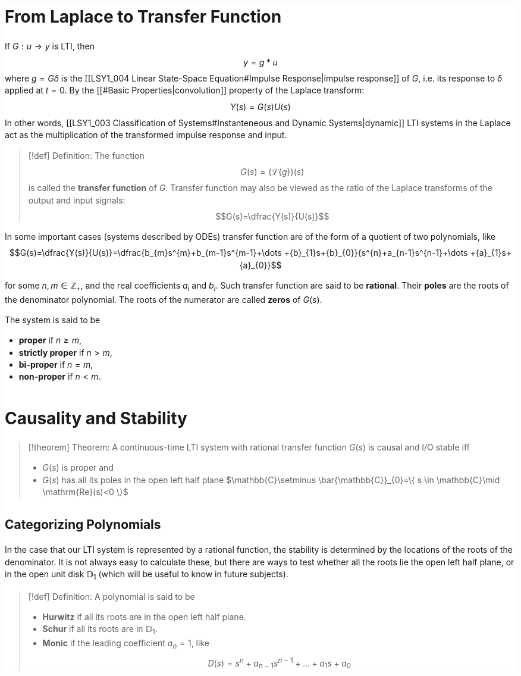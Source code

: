 # From Laplace to Transfer Function
If $G:u\to y$ is LTI, then
$$y=g*u$$
where $g=G\delta$ is the [[LSY1_004 Linear State-Space Equation#Impulse Response|impulse response]] of $G$, i.e. its response to $\delta$ applied at $t=0$. By the [[#Basic Properties|convolution]] property of the Laplace transform:
$$Y(s)=G(s)U(s)$$
In other words, [[LSY1_003 Classification of Systems#Instanteneous and Dynamic Systems|dynamic]] LTI systems in the Laplace act as the multiplication of the transformed impulse response and input.

>[!def] Definition: 
> The function
> $$G(s)=(\mathcal{L}\{ g \})(s)$$
> is called the **transfer function** of $G$. Transfer function may also be viewed as the ratio of the Laplace transforms of the output and input signals:
> $$G(s)=\dfrac{Y(s)}{U(s)}$$

In some important cases (systems described by ODEs) transfer function are of the form of a quotient of two polynomials, like
$$G(s)=\dfrac{Y(s)}{U(s)}=\dfrac{b_{m}s^{m}+b_{m-1}s^{m-1}+\dots +{b}_{1}s+{b}_{0}}{s^{n}+a_{n-1}s^{n-1}+\dots +{a}_{1}s+{a}_{0}}$$

for some $n,m \in \mathbb{Z}_{+}$, and the real coefficients $a_{i}$ and $b_{i}$. Such transfer function are said to be **rational**. Their **poles** are the roots of the denominator polynomial. The roots of the numerator are called **zeros** of $G(s)$.

The system is said to be
- **proper** if $n\geq m$,
- **strictly proper** if $n>m$,
- **bi-proper** if $n=m$,
- **non-proper** if $n<m$.

# Causality and Stability
>[!theorem] Theorem:
>A continuous-time LTI system with rational transfer function $G(s)$ is causal and I/O stable iff
>- $G(s)$ is proper and
>- $G(s)$ has all its poles in the open left half plane $\mathbb{C}\setminus \bar{\mathbb{C}}_{0}=\{ s \in \mathbb{C}\mid \mathrm{Re}(s)<0 \}$

## Categorizing Polynomials
In the case that our LTI system is represented by a rational function, the stability is determined by the locations of the roots of the denominator. It is not always easy to calculate these, but there are ways to test whether all the roots lie the open left half plane, or in the open unit disk $\mathbb{D}_{1}$ (which will be useful to know in future subjects).

>[!def] Definition: 
 >A polynomial is said to be
 >- **Hurwitz** if all its roots are in the open left half plane.
 >- **Schur** if all its roots are in $\mathbb{D}_{1}$.
 >- **Monic** if the leading coefficient $a_{n}=1$, like
>	$$D(s)=s^{n}+a_{n-1}s^{n-1}+\dots +{a}_{1}s+{a}_{0}$$
